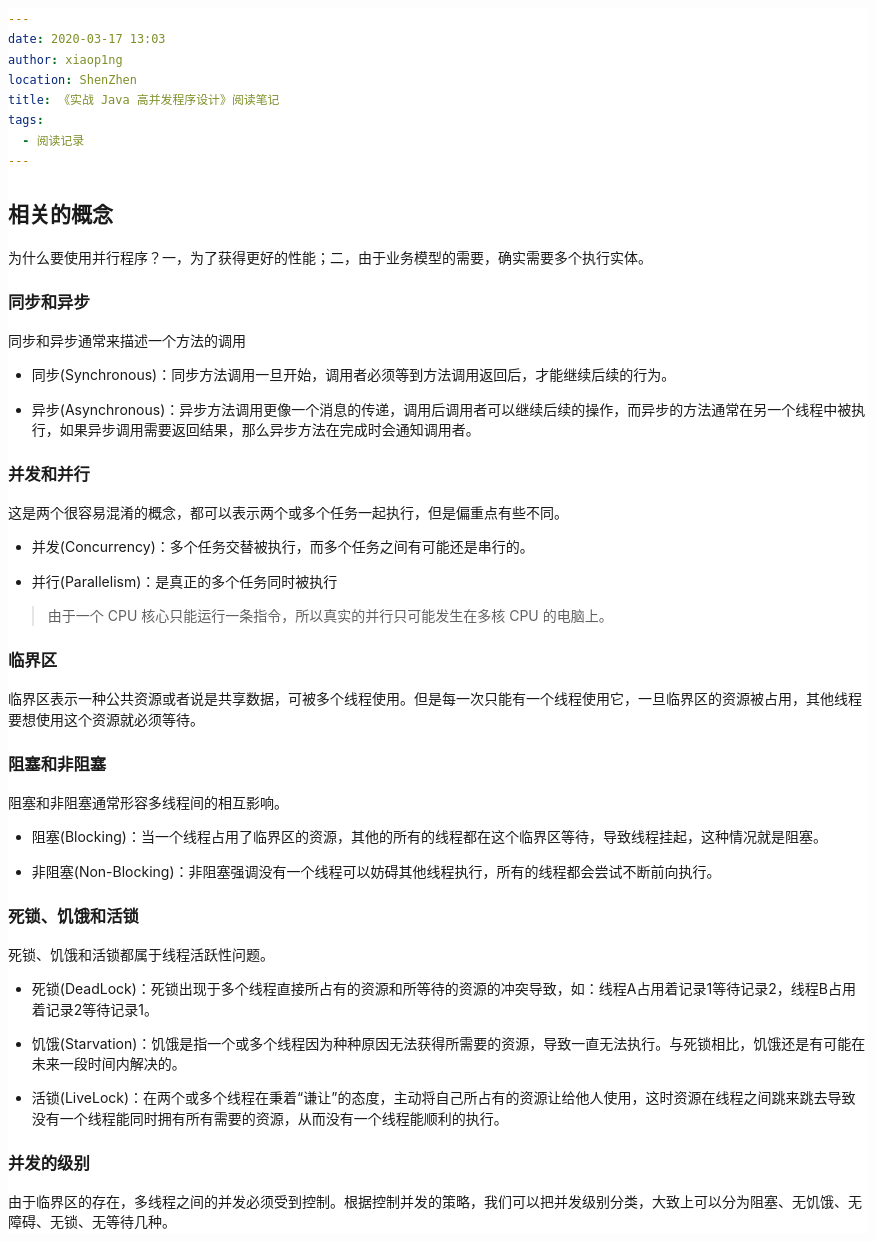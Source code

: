 ```yaml
---
date: 2020-03-17 13:03
author: xiaop1ng
location: ShenZhen
title: 《实战 Java 高并发程序设计》阅读笔记
tags:
  - 阅读记录
---
```


## 相关的概念
为什么要使用并行程序？一，为了获得更好的性能；二，由于业务模型的需要，确实需要多个执行实体。

### 同步和异步

同步和异步通常来描述一个方法的调用

- 同步(Synchronous)：同步方法调用一旦开始，调用者必须等到方法调用返回后，才能继续后续的行为。

- 异步(Asynchronous)：异步方法调用更像一个消息的传递，调用后调用者可以继续后续的操作，而异步的方法通常在另一个线程中被执行，如果异步调用需要返回结果，那么异步方法在完成时会通知调用者。

### 并发和并行

这是两个很容易混淆的概念，都可以表示两个或多个任务一起执行，但是偏重点有些不同。

- 并发(Concurrency)：多个任务交替被执行，而多个任务之间有可能还是串行的。

- 并行(Parallelism)：是真正的多个任务同时被执行

> 由于一个 CPU 核心只能运行一条指令，所以真实的并行只可能发生在多核 CPU 的电脑上。

### 临界区

临界区表示一种公共资源或者说是共享数据，可被多个线程使用。但是每一次只能有一个线程使用它，一旦临界区的资源被占用，其他线程要想使用这个资源就必须等待。

### 阻塞和非阻塞
阻塞和非阻塞通常形容多线程间的相互影响。

- 阻塞(Blocking)：当一个线程占用了临界区的资源，其他的所有的线程都在这个临界区等待，导致线程挂起，这种情况就是阻塞。

- 非阻塞(Non-Blocking)：非阻塞强调没有一个线程可以妨碍其他线程执行，所有的线程都会尝试不断前向执行。

### 死锁、饥饿和活锁

死锁、饥饿和活锁都属于线程活跃性问题。

- 死锁(DeadLock)：死锁出现于多个线程直接所占有的资源和所等待的资源的冲突导致，如：线程A占用着记录1等待记录2，线程B占用着记录2等待记录1。

- 饥饿(Starvation)：饥饿是指一个或多个线程因为种种原因无法获得所需要的资源，导致一直无法执行。与死锁相比，饥饿还是有可能在未来一段时间内解决的。

- 活锁(LiveLock)：在两个或多个线程在秉着“谦让”的态度，主动将自己所占有的资源让给他人使用，这时资源在线程之间跳来跳去导致没有一个线程能同时拥有所有需要的资源，从而没有一个线程能顺利的执行。

### 并发的级别
由于临界区的存在，多线程之间的并发必须受到控制。根据控制并发的策略，我们可以把并发级别分类，大致上可以分为阻塞、无饥饿、无障碍、无锁、无等待几种。
